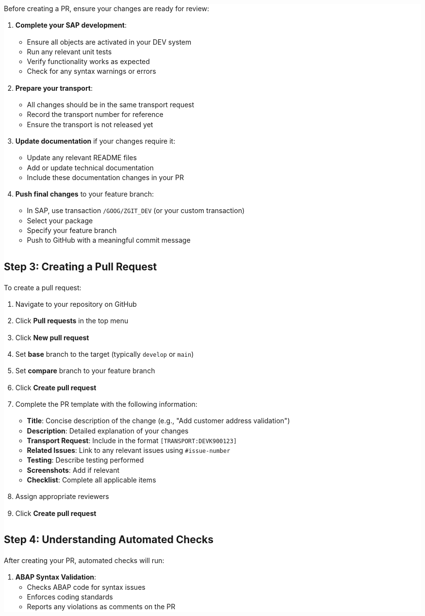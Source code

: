 Before creating a PR, ensure your changes are ready for review:

1. **Complete your SAP development**:
   - Ensure all objects are activated in your DEV system
   - Run any relevant unit tests
   - Verify functionality works as expected
   - Check for any syntax warnings or errors

2. **Prepare your transport**:
   - All changes should be in the same transport request
   - Record the transport number for reference
   - Ensure the transport is not released yet

3. **Update documentation** if your changes require it:
   - Update any relevant README files
   - Add or update technical documentation
   - Include these documentation changes in your PR

4. **Push final changes** to your feature branch:
   - In SAP, use transaction `/GOOG/ZGIT_DEV` (or your custom transaction)
   - Select your package
   - Specify your feature branch
   - Push to GitHub with a meaningful commit message

## Step 3: Creating a Pull Request

To create a pull request:

1. Navigate to your repository on GitHub
2. Click **Pull requests** in the top menu
3. Click **New pull request**
4. Set **base** branch to the target (typically `develop` or `main`)
5. Set **compare** branch to your feature branch
6. Click **Create pull request**
7. Complete the PR template with the following information:
   - **Title**: Concise description of the change (e.g., "Add customer address validation")
   - **Description**: Detailed explanation of your changes
   - **Transport Request**: Include in the format `[TRANSPORT:DEVK900123]`
   - **Related Issues**: Link to any relevant issues using `#issue-number`
   - **Testing**: Describe testing performed
   - **Screenshots**: Add if relevant
   - **Checklist**: Complete all applicable items

8. Assign appropriate reviewers
9. Click **Create pull request**

## Step 4: Understanding Automated Checks

After creating your PR, automated checks will run:

1. **ABAP Syntax Validation**:
   - Checks ABAP code for syntax issues
   - Enforces coding standards
   - Reports any violations as comments on the PR
